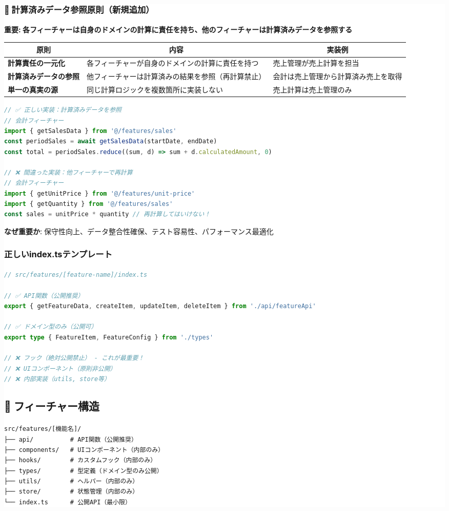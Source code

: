 ### 🔴 計算済みデータ参照原則（新規追加）

**重要: 各フィーチャーは自身のドメインの計算に責任を持ち、他のフィーチャーは計算済みデータを参照する**

| 原則                     | 内容                                               | 実装例                               |
| ------------------------ | -------------------------------------------------- | ------------------------------------ |
| **計算責任の一元化**     | 各フィーチャーが自身のドメインの計算に責任を持つ   | 売上管理が売上計算を担当             |
| **計算済みデータの参照** | 他フィーチャーは計算済みの結果を参照（再計算禁止） | 会計は売上管理から計算済み売上を取得 |
| **単一の真実の源**       | 同じ計算ロジックを複数箇所に実装しない             | 売上計算は売上管理のみ               |

```typescript
// ✅ 正しい実装：計算済みデータを参照
// 会計フィーチャー
import { getSalesData } from '@/features/sales'
const periodSales = await getSalesData(startDate, endDate)
const total = periodSales.reduce((sum, d) => sum + d.calculatedAmount, 0)

// ❌ 間違った実装：他フィーチャーで再計算
// 会計フィーチャー
import { getUnitPrice } from '@/features/unit-price'
import { getQuantity } from '@/features/sales'
const sales = unitPrice * quantity // 再計算してはいけない！
```

**なぜ重要か**: 保守性向上、データ整合性確保、テスト容易性、パフォーマンス最適化

### 正しいindex.tsテンプレート

```typescript
// src/features/[feature-name]/index.ts

// ✅ API関数（公開推奨）
export { getFeatureData, createItem, updateItem, deleteItem } from './api/featureApi'

// ✅ ドメイン型のみ（公開可）
export type { FeatureItem, FeatureConfig } from './types'

// ❌ フック（絶対公開禁止） - これが最重要！
// ❌ UIコンポーネント（原則非公開）
// ❌ 内部実装（utils, store等）
```

## 📁 フィーチャー構造

```
src/features/[機能名]/
├── api/          # API関数（公開推奨）
├── components/   # UIコンポーネント（内部のみ）
├── hooks/        # カスタムフック（内部のみ）
├── types/        # 型定義（ドメイン型のみ公開）
├── utils/        # ヘルパー（内部のみ）
├── store/        # 状態管理（内部のみ）
└── index.ts      # 公開API（最小限）
```

